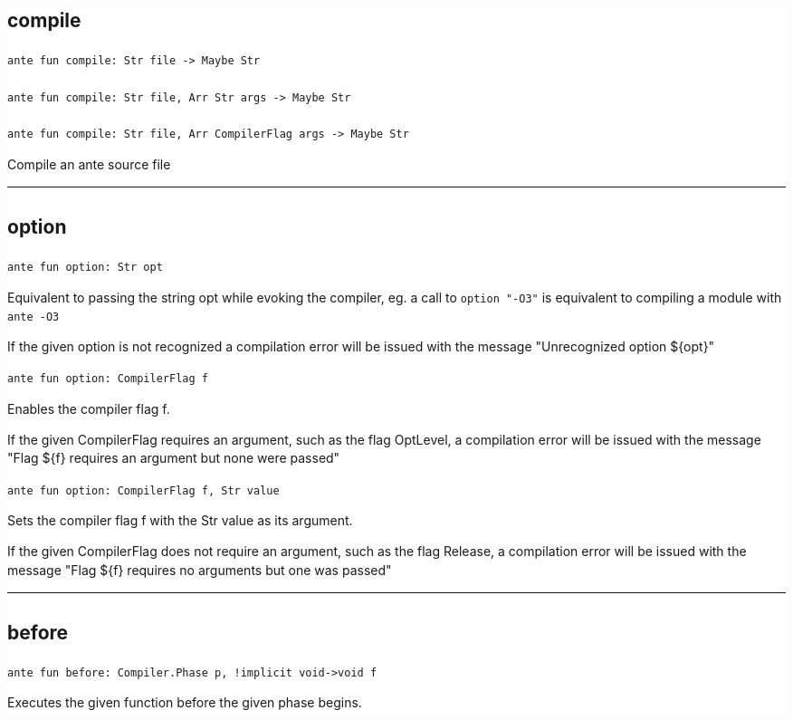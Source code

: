 ## compile

```ante
ante fun compile: Str file -> Maybe Str

ante fun compile: Str file, Arr Str args -> Maybe Str

ante fun compile: Str file, Arr CompilerFlag args -> Maybe Str
```

Compile an ante source file 

---
## option

```ante
ante fun option: Str opt
```

Equivalent to passing the string opt while evoking the 
compiler, eg. a call to `option "-O3"` is equivalent
to compiling a module with `ante -O3`

If the given option is not recognized a compilation error
will be issued with the message "Unrecognized option ${opt}"

```ante
ante fun option: CompilerFlag f
```

Enables the compiler flag f.

If the given CompilerFlag requires an argument, such
as the flag OptLevel, a compilation error will be
issued with the message "Flag ${f} requires an argument but none were passed"


```ante
ante fun option: CompilerFlag f, Str value
```

Sets the compiler flag f with the Str value as its argument.

If the given CompilerFlag does not require an argument, such
as the flag Release, a compilation error will be issued with
the message "Flag ${f} requires no arguments but one was passed"

---

## before

```ante
ante fun before: Compiler.Phase p, !implicit void->void f
```

Executes the given function before the given phase begins.
